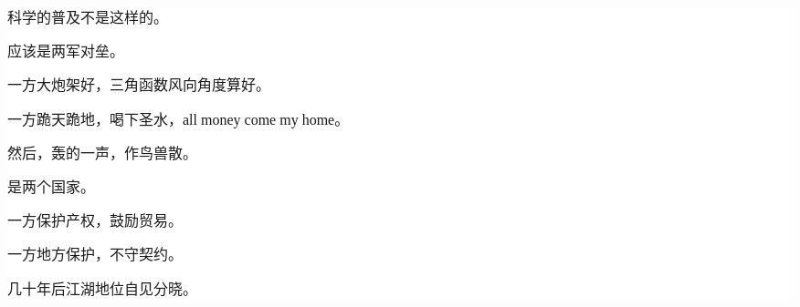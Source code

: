 <p>
<span style="font-size:16px;font-family:华文楷体;">
          科学的普及不是这样的。
         </span>
</p>
<p>
<span style="font-size:16px;font-family:华文楷体;">
</span>
</p>
<p>
<span style="font-size:16px;font-family:华文楷体;">
</span>
</p>
<p>
<span style="font-size:16px;font-family:华文楷体;">
          应该是两军对垒。
         </span>
</p>
<p>
<span style="font-size:16px;font-family:华文楷体;">
          一方大炮架好，三角函数风向角度算好。
         </span>
</p>
<p>
<span style="font-size:16px;font-family:华文楷体;">
          一方跪天跪地，喝下圣水，all money come my home。
         </span>
</p>
<p>
<span style="font-size:16px;font-family:华文楷体;">
          然后，轰的一声，作鸟兽散。
         </span>
</p>
<p>
<span style="font-size:16px;font-family:华文楷体;">
</span>
</p>
<p>
<span style="font-size:16px;font-family:华文楷体;">
</span>
</p>
<p>
<span style="font-size:16px;font-family:华文楷体;">
          是两个国家。
         </span>
</p>
<p>
<span style="font-size:16px;font-family:华文楷体;">
          一方保护产权，鼓励贸易。
         </span>
</p>
<p>
<span style="font-size:16px;font-family:华文楷体;">
          一方地方保护，不守契约。
         </span>
</p>
<p>
<span style="font-size:16px;font-family:华文楷体;">
          几十年后江湖地位自见分晓。
         </span>
</p>
<p>
<span style="font-size:16px;font-family:华文楷体;">
</span>